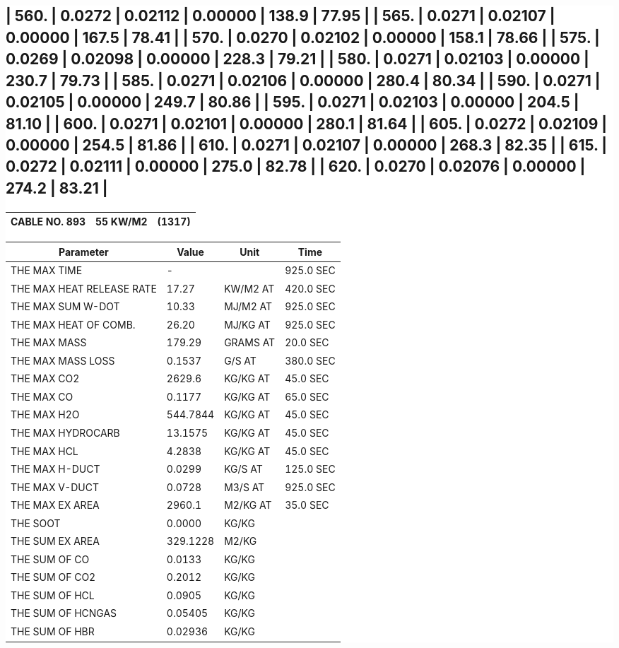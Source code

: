 | 560. | 0.0272 | 0.02112 | 0.00000 | 138.9 | 77.95 |
| 565. | 0.0271 | 0.02107 | 0.00000 | 167.5 | 78.41 |
| 570. | 0.0270 | 0.02102 | 0.00000 | 158.1 | 78.66 |
| 575. | 0.0269 | 0.02098 | 0.00000 | 228.3 | 79.21 |
| 580. | 0.0271 | 0.02103 | 0.00000 | 230.7 | 79.73 |
| 585. | 0.0271 | 0.02106 | 0.00000 | 280.4 | 80.34 |
| 590. | 0.0271 | 0.02105 | 0.00000 | 249.7 | 80.86 |
| 595. | 0.0271 | 0.02103 | 0.00000 | 204.5 | 81.10 |
| 600. | 0.0271 | 0.02101 | 0.00000 | 280.1 | 81.64 |
| 605. | 0.0272 | 0.02109 | 0.00000 | 254.5 | 81.86 |
| 610. | 0.0271 | 0.02107 | 0.00000 | 268.3 | 82.35 |
| 615. | 0.0272 | 0.02111 | 0.00000 | 275.0 | 82.78 |
| 620. | 0.0270 | 0.02076 | 0.00000 | 274.2 | 83.21 |
---
| CABLE NO. 893 | 55 KW/M2 | (1317) |
|-----------------|-----------|---------|

| Parameter | Value | Unit | Time |
|-----------|-------|------|------|
| THE MAX TIME | - | | 925.0 SEC |
| THE MAX HEAT RELEASE RATE | 17.27 | KW/M2 AT | 420.0 SEC |
| THE MAX SUM W-DOT | 10.33 | MJ/M2 AT | 925.0 SEC |
| THE MAX HEAT OF COMB. | 26.20 | MJ/KG AT | 925.0 SEC |
| THE MAX MASS | 179.29 | GRAMS AT | 20.0 SEC |
| THE MAX MASS LOSS | 0.1537 | G/S AT | 380.0 SEC |
| THE MAX CO2 | 2629.6 | KG/KG AT | 45.0 SEC |
| THE MAX CO | 0.1177 | KG/KG AT | 65.0 SEC |
| THE MAX H2O | 544.7844 | KG/KG AT | 45.0 SEC |
| THE MAX HYDROCARB | 13.1575 | KG/KG AT | 45.0 SEC |
| THE MAX HCL | 4.2838 | KG/KG AT | 45.0 SEC |
| THE MAX H-DUCT | 0.0299 | KG/S AT | 125.0 SEC |
| THE MAX V-DUCT | 0.0728 | M3/S AT | 925.0 SEC |
| THE MAX EX AREA | 2960.1 | M2/KG AT | 35.0 SEC |
| THE SOOT | 0.0000 | KG/KG | |
| THE SUM EX AREA | 329.1228 | M2/KG | |
| THE SUM OF CO | 0.0133 | KG/KG | |
| THE SUM OF CO2 | 0.2012 | KG/KG | |
| THE SUM OF HCL | 0.0905 | KG/KG | |
| THE SUM OF HCNGAS | 0.05405 | KG/KG | |
| THE SUM OF HBR | 0.02936 | KG/KG | |